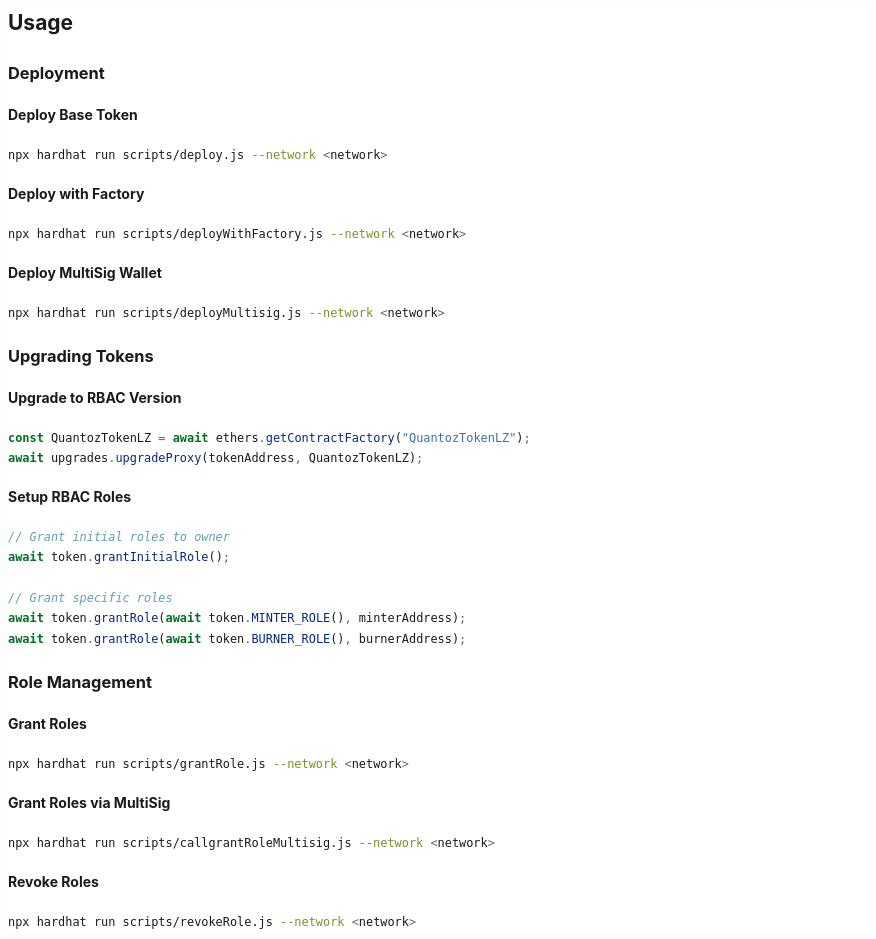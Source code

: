 ## Usage

### Deployment

#### Deploy Base Token
```bash
npx hardhat run scripts/deploy.js --network <network>
```

#### Deploy with Factory
```bash
npx hardhat run scripts/deployWithFactory.js --network <network>
```

#### Deploy MultiSig Wallet
```bash
npx hardhat run scripts/deployMultisig.js --network <network>
```

### Upgrading Tokens

#### Upgrade to RBAC Version
```javascript
const QuantozTokenLZ = await ethers.getContractFactory("QuantozTokenLZ");
await upgrades.upgradeProxy(tokenAddress, QuantozTokenLZ);
```

#### Setup RBAC Roles
```javascript
// Grant initial roles to owner
await token.grantInitialRole();

// Grant specific roles
await token.grantRole(await token.MINTER_ROLE(), minterAddress);
await token.grantRole(await token.BURNER_ROLE(), burnerAddress);
```

### Role Management

#### Grant Roles
```bash
npx hardhat run scripts/grantRole.js --network <network>
```

#### Grant Roles via MultiSig
```bash
npx hardhat run scripts/callgrantRoleMultisig.js --network <network>
```

#### Revoke Roles
```bash
npx hardhat run scripts/revokeRole.js --network <network>
```
